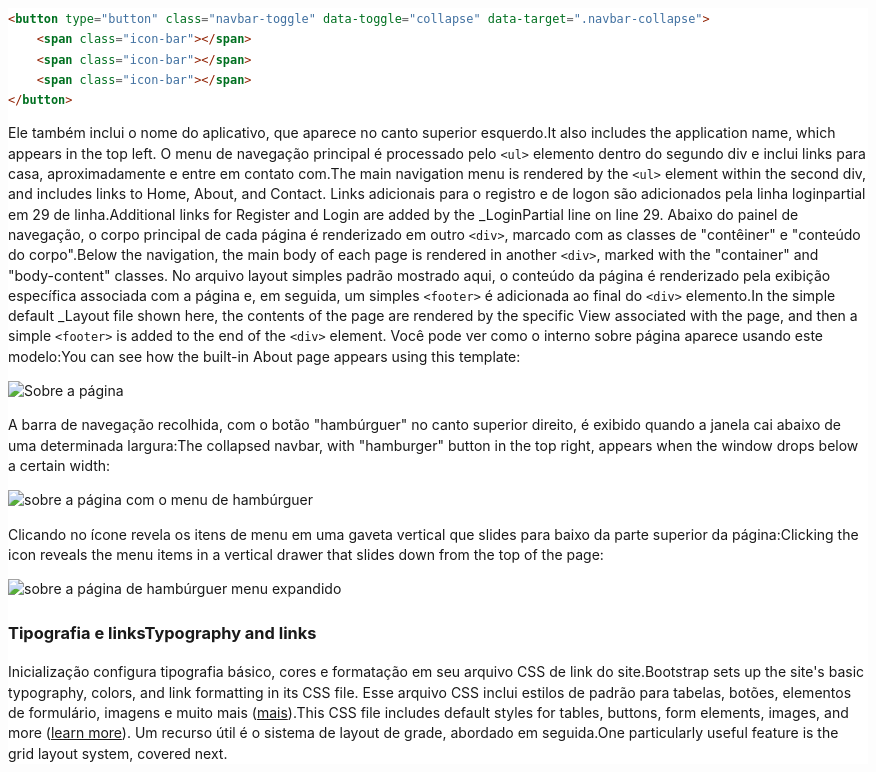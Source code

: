 ```html
<button type="button" class="navbar-toggle" data-toggle="collapse" data-target=".navbar-collapse">
    <span class="icon-bar"></span>
    <span class="icon-bar"></span>
    <span class="icon-bar"></span>
</button>
```

<span data-ttu-id="ae5f5-135">Ele também inclui o nome do aplicativo, que aparece no canto superior esquerdo.</span><span class="sxs-lookup"><span data-stu-id="ae5f5-135">It also includes the application name, which appears in the top left.</span></span>  <span data-ttu-id="ae5f5-136">O menu de navegação principal é processado pelo `<ul>` elemento dentro do segundo div e inclui links para casa, aproximadamente e entre em contato com.</span><span class="sxs-lookup"><span data-stu-id="ae5f5-136">The main navigation menu is rendered by the `<ul>` element within the second div, and includes links to Home, About, and Contact.</span></span> <span data-ttu-id="ae5f5-137">Links adicionais para o registro e de logon são adicionados pela linha loginpartial em 29 de linha.</span><span class="sxs-lookup"><span data-stu-id="ae5f5-137">Additional links for Register and Login are added by the _LoginPartial line on line 29.</span></span> <span data-ttu-id="ae5f5-138">Abaixo do painel de navegação, o corpo principal de cada página é renderizado em outro `<div>`, marcado com as classes de "contêiner" e "conteúdo do corpo".</span><span class="sxs-lookup"><span data-stu-id="ae5f5-138">Below the navigation, the main body of each page is rendered in another `<div>`, marked with the "container" and "body-content" classes.</span></span> <span data-ttu-id="ae5f5-139">No arquivo layout simples padrão mostrado aqui, o conteúdo da página é renderizado pela exibição específica associada com a página e, em seguida, um simples `<footer>` é adicionada ao final do `<div>` elemento.</span><span class="sxs-lookup"><span data-stu-id="ae5f5-139">In the simple default _Layout file shown here, the contents of the page are rendered by the specific View associated with the page, and then a simple `<footer>` is added to the end of the `<div>` element.</span></span>  <span data-ttu-id="ae5f5-140">Você pode ver como o interno sobre página aparece usando este modelo:</span><span class="sxs-lookup"><span data-stu-id="ae5f5-140">You can see how the built-in About page appears using this template:</span></span>

![Sobre a página](bootstrap/_static/about-page-wide.png)

<span data-ttu-id="ae5f5-142">A barra de navegação recolhida, com o botão "hambúrguer" no canto superior direito, é exibido quando a janela cai abaixo de uma determinada largura:</span><span class="sxs-lookup"><span data-stu-id="ae5f5-142">The collapsed navbar, with "hamburger" button in the top right, appears when the window drops below a certain width:</span></span>

![sobre a página com o menu de hambúrguer](bootstrap/_static/about-page-hamburger.png)

<span data-ttu-id="ae5f5-144">Clicando no ícone revela os itens de menu em uma gaveta vertical que slides para baixo da parte superior da página:</span><span class="sxs-lookup"><span data-stu-id="ae5f5-144">Clicking the icon reveals the menu items in a vertical drawer that slides down from the top of the page:</span></span>

![sobre a página de hambúrguer menu expandido](bootstrap/_static/about-page-hamburger-open.png)

### <a name="typography-and-links"></a><span data-ttu-id="ae5f5-146">Tipografia e links</span><span class="sxs-lookup"><span data-stu-id="ae5f5-146">Typography and links</span></span>

<span data-ttu-id="ae5f5-147">Inicialização configura tipografia básico, cores e formatação em seu arquivo CSS de link do site.</span><span class="sxs-lookup"><span data-stu-id="ae5f5-147">Bootstrap sets up the site's basic typography, colors, and link formatting in its CSS file.</span></span> <span data-ttu-id="ae5f5-148">Esse arquivo CSS inclui estilos de padrão para tabelas, botões, elementos de formulário, imagens e muito mais ([mais](http://getbootstrap.com/css/)).</span><span class="sxs-lookup"><span data-stu-id="ae5f5-148">This CSS file includes default styles for tables, buttons, form elements, images, and more ([learn more](http://getbootstrap.com/css/)).</span></span> <span data-ttu-id="ae5f5-149">Um recurso útil é o sistema de layout de grade, abordado em seguida.</span><span class="sxs-lookup"><span data-stu-id="ae5f5-149">One particularly useful feature is the grid layout system, covered next.</span></span>
